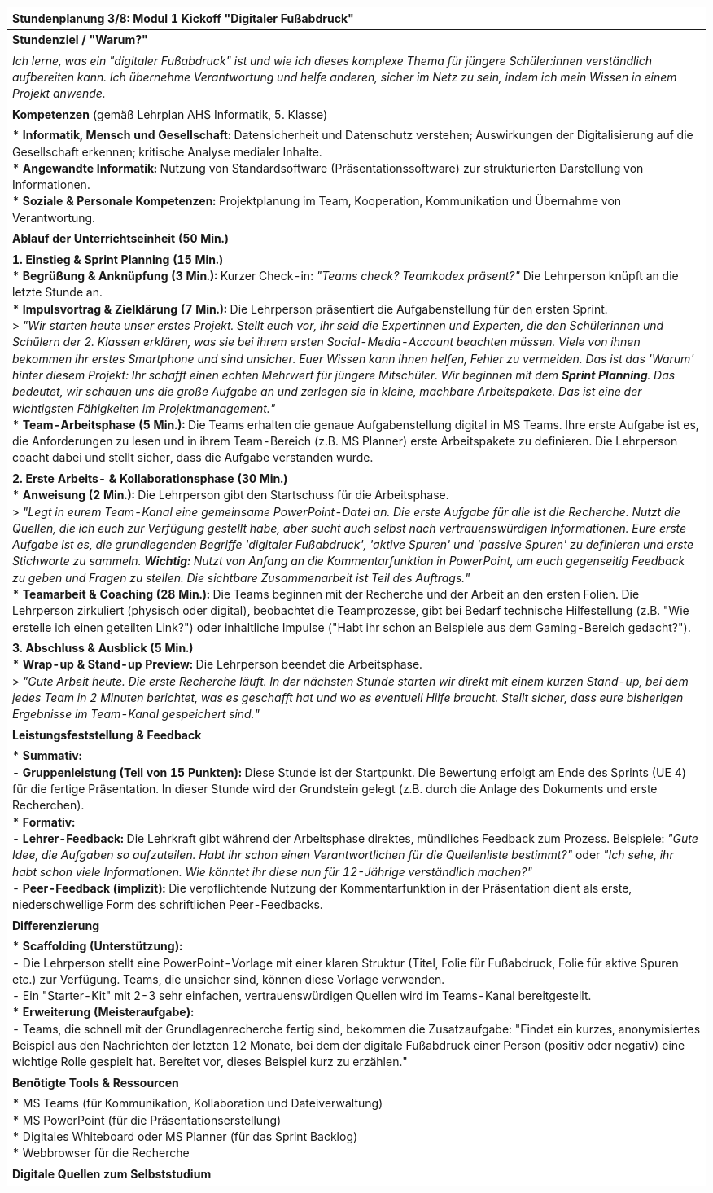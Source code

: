 | Stundenplanung 3/8: Modul 1 Kickoff "Digitaler Fußabdruck" |
| :--- |
| **Stundenziel / "Warum?"** |
| *Ich lerne, was ein "digitaler Fußabdruck" ist und wie ich dieses komplexe Thema für jüngere Schüler:innen verständlich aufbereiten kann. Ich übernehme Verantwortung und helfe anderen, sicher im Netz zu sein, indem ich mein Wissen in einem Projekt anwende.* |
| **Kompetenzen** (gemäß Lehrplan AHS Informatik, 5. Klasse) |
| *   **Informatik, Mensch und Gesellschaft:** Datensicherheit und Datenschutz verstehen; Auswirkungen der Digitalisierung auf die Gesellschaft erkennen; kritische Analyse medialer Inhalte. <br> *   **Angewandte Informatik:** Nutzung von Standardsoftware (Präsentationssoftware) zur strukturierten Darstellung von Informationen. <br> *   **Soziale & Personale Kompetenzen:** Projektplanung im Team, Kooperation, Kommunikation und Übernahme von Verantwortung. |
| **Ablauf der Unterrichtseinheit (50 Min.)** |
| **1. Einstieg & Sprint Planning (15 Min.)** <br> *   **Begrüßung & Anknüpfung (3 Min.):** Kurzer Check-in: *"Teams check? Teamkodex präsent?"* Die Lehrperson knüpft an die letzte Stunde an. <br> *   **Impulsvortrag & Zielklärung (7 Min.):** Die Lehrperson präsentiert die Aufgabenstellung für den ersten Sprint. <br>> *"Wir starten heute unser erstes Projekt. Stellt euch vor, ihr seid die Expertinnen und Experten, die den Schülerinnen und Schülern der 2. Klassen erklären, was sie bei ihrem ersten Social-Media-Account beachten müssen. Viele von ihnen bekommen ihr erstes Smartphone und sind unsicher. Euer Wissen kann ihnen helfen, Fehler zu vermeiden. Das ist das 'Warum' hinter diesem Projekt: Ihr schafft einen echten Mehrwert für jüngere Mitschüler. Wir beginnen mit dem **Sprint Planning**. Das bedeutet, wir schauen uns die große Aufgabe an und zerlegen sie in kleine, machbare Arbeitspakete. Das ist eine der wichtigsten Fähigkeiten im Projektmanagement."* <br> *   **Team-Arbeitsphase (5 Min.):** Die Teams erhalten die genaue Aufgabenstellung digital in MS Teams. Ihre erste Aufgabe ist es, die Anforderungen zu lesen und in ihrem Team-Bereich (z.B. MS Planner) erste Arbeitspakete zu definieren. Die Lehrperson coacht dabei und stellt sicher, dass die Aufgabe verstanden wurde. |
| **2. Erste Arbeits- & Kollaborationsphase (30 Min.)** <br> *   **Anweisung (2 Min.):** Die Lehrperson gibt den Startschuss für die Arbeitsphase. <br>> *"Legt in eurem Team-Kanal eine gemeinsame PowerPoint-Datei an. Die erste Aufgabe für alle ist die Recherche. Nutzt die Quellen, die ich euch zur Verfügung gestellt habe, aber sucht auch selbst nach vertrauenswürdigen Informationen. Eure erste Aufgabe ist es, die grundlegenden Begriffe 'digitaler Fußabdruck', 'aktive Spuren' und 'passive Spuren' zu definieren und erste Stichworte zu sammeln. **Wichtig:** Nutzt von Anfang an die Kommentarfunktion in PowerPoint, um euch gegenseitig Feedback zu geben und Fragen zu stellen. Die sichtbare Zusammenarbeit ist Teil des Auftrags."* <br> *   **Teamarbeit & Coaching (28 Min.):** Die Teams beginnen mit der Recherche und der Arbeit an den ersten Folien. Die Lehrperson zirkuliert (physisch oder digital), beobachtet die Teamprozesse, gibt bei Bedarf technische Hilfestellung (z.B. "Wie erstelle ich einen geteilten Link?") oder inhaltliche Impulse ("Habt ihr schon an Beispiele aus dem Gaming-Bereich gedacht?"). |
| **3. Abschluss & Ausblick (5 Min.)** <br> *   **Wrap-up & Stand-up Preview:** Die Lehrperson beendet die Arbeitsphase. <br>> *"Gute Arbeit heute. Die erste Recherche läuft. In der nächsten Stunde starten wir direkt mit einem kurzen Stand-up, bei dem jedes Team in 2 Minuten berichtet, was es geschafft hat und wo es eventuell Hilfe braucht. Stellt sicher, dass eure bisherigen Ergebnisse im Team-Kanal gespeichert sind."* |
| **Leistungsfeststellung & Feedback** |
| *   **Summativ:** <br> - **Gruppenleistung (Teil von 15 Punkten):** Diese Stunde ist der Startpunkt. Die Bewertung erfolgt am Ende des Sprints (UE 4) für die fertige Präsentation. In dieser Stunde wird der Grundstein gelegt (z.B. durch die Anlage des Dokuments und erste Recherchen). <br> *   **Formativ:** <br> - **Lehrer-Feedback:** Die Lehrkraft gibt während der Arbeitsphase direktes, mündliches Feedback zum Prozess. Beispiele: *"Gute Idee, die Aufgaben so aufzuteilen. Habt ihr schon einen Verantwortlichen für die Quellenliste bestimmt?"* oder *"Ich sehe, ihr habt schon viele Informationen. Wie könntet ihr diese nun für 12-Jährige verständlich machen?"* <br> - **Peer-Feedback (implizit):** Die verpflichtende Nutzung der Kommentarfunktion in der Präsentation dient als erste, niederschwellige Form des schriftlichen Peer-Feedbacks. |
| **Differenzierung** |
| *   **Scaffolding (Unterstützung):** <br> - Die Lehrperson stellt eine PowerPoint-Vorlage mit einer klaren Struktur (Titel, Folie für Fußabdruck, Folie für aktive Spuren etc.) zur Verfügung. Teams, die unsicher sind, können diese Vorlage verwenden. <br> - Ein "Starter-Kit" mit 2-3 sehr einfachen, vertrauenswürdigen Quellen wird im Teams-Kanal bereitgestellt. <br> *   **Erweiterung (Meisteraufgabe):** <br> - Teams, die schnell mit der Grundlagenrecherche fertig sind, bekommen die Zusatzaufgabe: "Findet ein kurzes, anonymisiertes Beispiel aus den Nachrichten der letzten 12 Monate, bei dem der digitale Fußabdruck einer Person (positiv oder negativ) eine wichtige Rolle gespielt hat. Bereitet vor, dieses Beispiel kurz zu erzählen." |
| **Benötigte Tools & Ressourcen** |
| *   MS Teams (für Kommunikation, Kollaboration und Dateiverwaltung) <br> *   MS PowerPoint (für die Präsentationserstellung) <br> *   Digitales Whiteboard oder MS Planner (für das Sprint Backlog) <br> *   Webbrowser für die Recherche |
| **Digitale Quellen zum Selbststudium** |